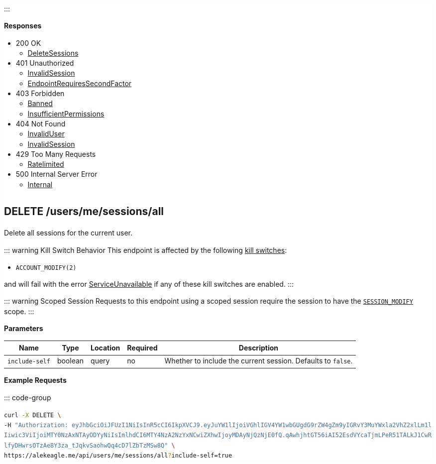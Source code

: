 :::

**Responses**

- 200 OK
  - [DeleteSessions](/reference/successes#deletesessions)
- 401 Unauthorized
  - [InvalidSession](/reference/errors#invalidsession)
  - [EndpointRequiresSecondFactor](/reference/errors#endpointrequiressecondfactor)
- 403 Forbidden
  - [Banned](/reference/errors#banned)
  - [InsufficientPermissions](/reference/errors#insufficientpermissions)
- 404 Not Found
  - [InvalidUser](/reference/errors#invaliduser)
  - [InvalidSession](/reference/errors#invalidsession)
- 429 Too Many Requests
  - [Ratelimited](/reference/errors#ratelimited)
- 500 Internal Server Error
  - [Internal](/reference/errors#internal)

## DELETE /users/me/sessions/all

Delete all sessions for the current user.

::: warning Kill Switch Behavior
This endpoint is affected by the following [kill switches](/reference/#kill-switches):

- `ACCOUNT_MODIFY(2)`

and will fail with the error [ServiceUnavailable](/reference/errors#serviceunavailable) if any of these kill switches are enabled.
:::

::: warning Scoped Session
Requests to this endpoint using a scoped session require the session to have the [`SESSION_MODIFY`](/reference/#session-scopes) scope.
:::

**Parameters**

| Name           | Type    | Location | Required | Description                                                  |
| -------------- | ------- | -------- | -------- | ------------------------------------------------------------ |
| `include-self` | boolean | query    | no       | Whether to include the current session. Defaults to `false`. |

**Example Requests**

::: code-group

```sh [cURL]
curl -X DELETE \
-H "Authorization: eyJhbGciOiJFUzI1NiIsInR5cCI6IkpXVCJ9.eyJuYW1lIjoiVGhlIGV4YW1wbGUgdG9rZW4gZm9yIGRvY3MuYWxla2VhZ2xlLm1lIiwic3ViIjoiMTY0NzAxNTAyODYyNiIsImlhdCI6MTY4NzA2NzYxNCwiZXhwIjoyMDAyNjQzNjE0fQ.qAwhjhtGT56iAI52EsdVYcaTjmLPeR51TALkJ1CwRlfyDHwrsOTzAe8Y3za_tJqkvSaohwQq4cD7lZbTzMSw8Q" \
https://alekeagle.me/api/users/me/sessions/all?include-self=true
```
